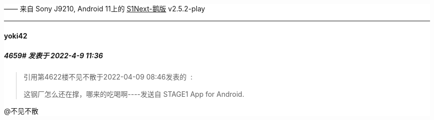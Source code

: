 —— 来自 Sony J9210, Android 11上的 [S1Next-鹅版](https://github.com/ykrank/S1-Next/releases) v2.5.2-play

*****

####  yoki42  
##### 4659#       发表于 2022-4-9 11:36

<blockquote>引用第4622楼不见不散于2022-04-09 08:46发表的  :

这钢厂怎么还在撑，哪来的吃喝啊----发送自 STAGE1 App for Android.</blockquote>
@不见不散

